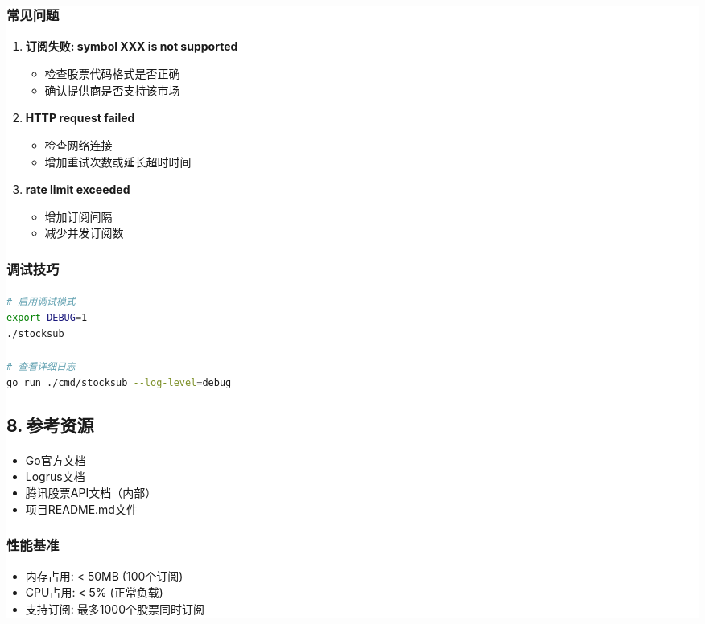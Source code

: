 ### 常见问题

1. **订阅失败: symbol XXX is not supported**
   - 检查股票代码格式是否正确
   - 确认提供商是否支持该市场

2. **HTTP request failed**
   - 检查网络连接
   - 增加重试次数或延长超时时间

3. **rate limit exceeded**
   - 增加订阅间隔
   - 减少并发订阅数

### 调试技巧
```bash
# 启用调试模式
export DEBUG=1
./stocksub

# 查看详细日志
go run ./cmd/stocksub --log-level=debug
```

## 8. 参考资源

- [Go官方文档](https://golang.org/doc/)
- [Logrus文档](https://github.com/sirupsen/logrus)
- 腾讯股票API文档（内部）
- 项目README.md文件

### 性能基准
- 内存占用: < 50MB (100个订阅)
- CPU占用: < 5% (正常负载)
- 支持订阅: 最多1000个股票同时订阅